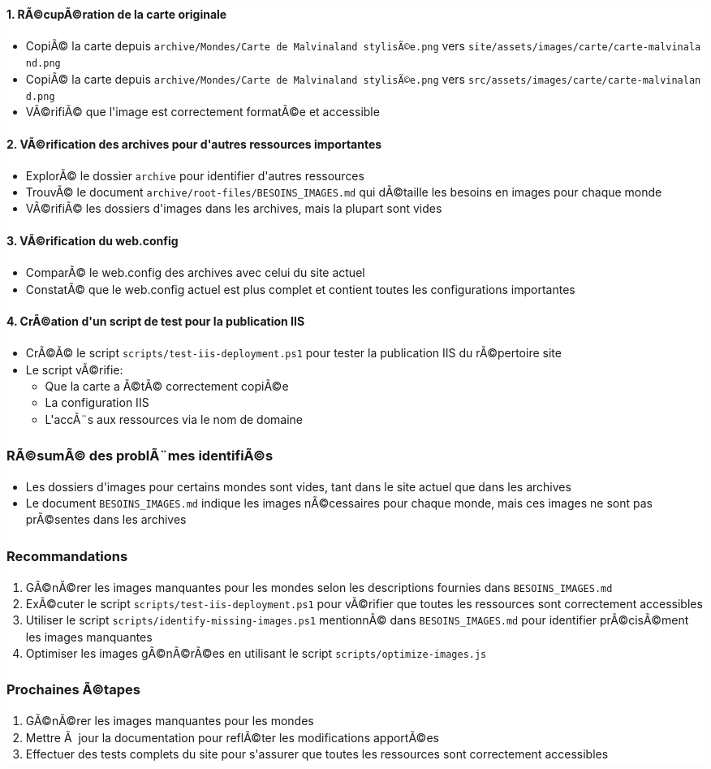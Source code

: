 #### 1. RÃ©cupÃ©ration de la carte originale
- CopiÃ© la carte depuis `archive/Mondes/Carte de Malvinaland stylisÃ©e.png` vers `site/assets/images/carte/carte-malvinaland.png`
- CopiÃ© la carte depuis `archive/Mondes/Carte de Malvinaland stylisÃ©e.png` vers `src/assets/images/carte/carte-malvinaland.png`
- VÃ©rifiÃ© que l'image est correctement formatÃ©e et accessible

#### 2. VÃ©rification des archives pour d'autres ressources importantes
- ExplorÃ© le dossier `archive` pour identifier d'autres ressources
- TrouvÃ© le document `archive/root-files/BESOINS_IMAGES.md` qui dÃ©taille les besoins en images pour chaque monde
- VÃ©rifiÃ© les dossiers d'images dans les archives, mais la plupart sont vides

#### 3. VÃ©rification du web.config
- ComparÃ© le web.config des archives avec celui du site actuel
- ConstatÃ© que le web.config actuel est plus complet et contient toutes les configurations importantes

#### 4. CrÃ©ation d'un script de test pour la publication IIS
- CrÃ©Ã© le script `scripts/test-iis-deployment.ps1` pour tester la publication IIS du rÃ©pertoire site
- Le script vÃ©rifie:
  - Que la carte a Ã©tÃ© correctement copiÃ©e
  - La configuration IIS
  - L'accÃ¨s aux ressources via le nom de domaine

### RÃ©sumÃ© des problÃ¨mes identifiÃ©s
- Les dossiers d'images pour certains mondes sont vides, tant dans le site actuel que dans les archives
- Le document `BESOINS_IMAGES.md` indique les images nÃ©cessaires pour chaque monde, mais ces images ne sont pas prÃ©sentes dans les archives

### Recommandations
1. GÃ©nÃ©rer les images manquantes pour les mondes selon les descriptions fournies dans `BESOINS_IMAGES.md`
2. ExÃ©cuter le script `scripts/test-iis-deployment.ps1` pour vÃ©rifier que toutes les ressources sont correctement accessibles
3. Utiliser le script `scripts/identify-missing-images.ps1` mentionnÃ© dans `BESOINS_IMAGES.md` pour identifier prÃ©cisÃ©ment les images manquantes
4. Optimiser les images gÃ©nÃ©rÃ©es en utilisant le script `scripts/optimize-images.js`

### Prochaines Ã©tapes
1. GÃ©nÃ©rer les images manquantes pour les mondes
2. Mettre Ã  jour la documentation pour reflÃ©ter les modifications apportÃ©es
3. Effectuer des tests complets du site pour s'assurer que toutes les ressources sont correctement accessibles
